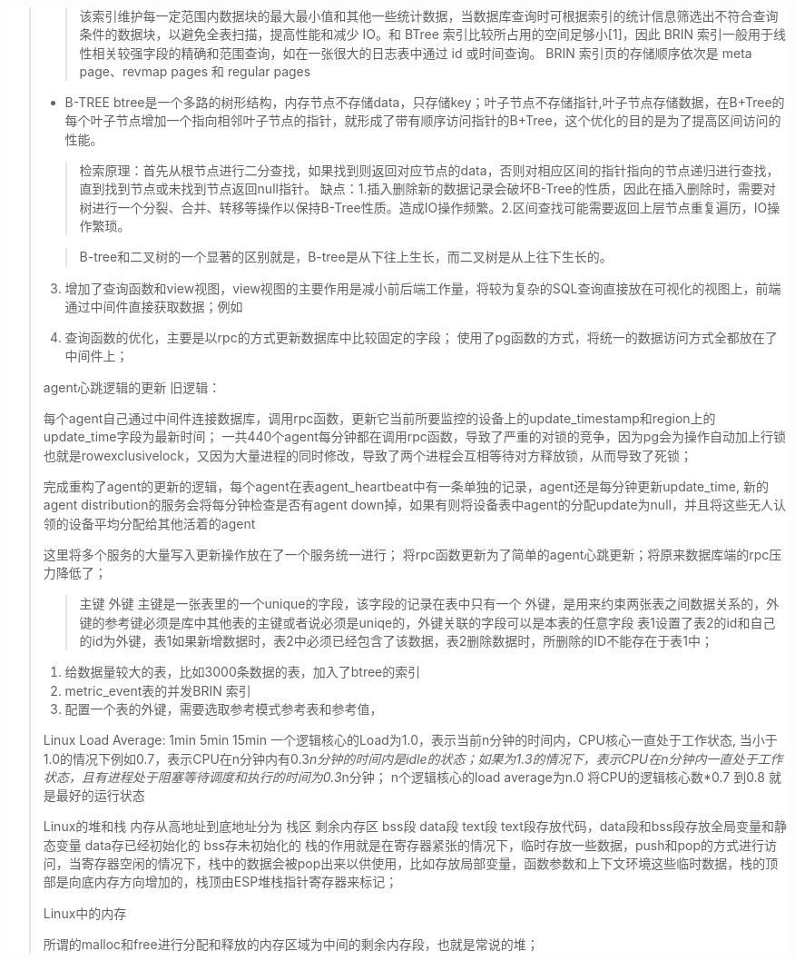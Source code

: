 > > 该索引维护每一定范围内数据块的最大最小值和其他一些统计数据，当数据库查询时可根据索引的统计信息筛选出不符合查询条件的数据块，以避免全表扫描，提高性能和减少 IO。和 BTree 索引比较所占用的空间足够小[1]，因此 BRIN 索引一般用于线性相关较强字段的精确和范围查询，如在一张很大的日志表中通过 id 或时间查询。
> > BRIN 索引页的存储顺序依次是 meta page、revmap pages 和 regular pages
>
>
> * B-TREE btree是一个多路的树形结构，内存节点不存储data，只存储key；叶子节点不存储指针,叶子节点存储数据，在B+Tree的每个叶子节点增加一个指向相邻叶子节点的指针，就形成了带有顺序访问指针的B+Tree，这个优化的目的是为了提高区间访问的性能。
> > 检索原理：首先从根节点进行二分查找，如果找到则返回对应节点的data，否则对相应区间的指针指向的节点递归进行查找，直到找到节点或未找到节点返回null指针。
> > 缺点：1.插入删除新的数据记录会破坏B-Tree的性质，因此在插入删除时，需要对树进行一个分裂、合并、转移等操作以保持B-Tree性质。造成IO操作频繁。2.区间查找可能需要返回上层节点重复遍历，IO操作繁琐。
>
> > B-tree和二叉树的一个显著的区别就是，B-tree是从下往上生长，而二叉树是从上往下生长的。
>
>
> 3. 增加了查询函数和view视图，view视图的主要作用是减小前后端工作量，将较为复杂的SQL查询直接放在可视化的视图上，前端通过中间件直接获取数据；例如
>
> 4. 查询函数的优化，主要是以rpc的方式更新数据库中比较固定的字段； 使用了pg函数的方式，将统一的数据访问方式全都放在了中间件上；
>
>
> agent心跳逻辑的更新
> 旧逻辑：
>
> 每个agent自己通过中间件连接数据库，调用rpc函数，更新它当前所要监控的设备上的update_timestamp和region上的update_time字段为最新时间；
> 一共440个agent每分钟都在调用rpc函数，导致了严重的对锁的竞争，因为pg会为操作自动加上行锁也就是rowexclusivelock，又因为大量进程的同时修改，导致了两个进程会互相等待对方释放锁，从而导致了死锁；
>
> 完成重构了agent的更新的逻辑，每个agent在表agent_heartbeat中有一条单独的记录，agent还是每分钟更新update_time, 新的agent distribution的服务会将每分钟检查是否有agent down掉，如果有则将设备表中agent的分配update为null，并且将这些无人认领的设备平均分配给其他活着的agent
>
> 这里将多个服务的大量写入更新操作放在了一个服务统一进行；
> 将rpc函数更新为了简单的agent心跳更新；将原来数据库端的rpc压力降低了；
>
> 
>
> > 主键 外键
> > 主键是一张表里的一个unique的字段，该字段的记录在表中只有一个
> > 外键，是用来约束两张表之间数据关系的，外键的参考键必须是库中其他表的主键或者说必须是uniqe的，外键关联的字段可以是本表的任意字段
> > 表1设置了表2的id和自己的id为外键，表1如果新增数据时，表2中必须已经包含了该数据，表2删除数据时，所删除的ID不能存在于表1中；
>
> 
>
> 1. 给数据量较大的表，比如3000条数据的表，加入了btree的索引
> 2. metric_event表的并发BRIN 索引
> 4. 配置一个表的外键，需要选取参考模式参考表和参考值，
>
>
> Linux
> Load Average: 1min 5min 15min
> 一个逻辑核心的Load为1.0，表示当前n分钟的时间内，CPU核心一直处于工作状态, 当小于1.0的情况下例如0.7，表示CPU在n分钟内有0.3*n分钟的时间内是idle的状态；如果为1.3的情况下，表示CPU在n分钟内一直处于工作状态，且有进程处于阻塞等待调度和执行的时间为0.3*n分钟；
> n个逻辑核心的load average为n.0
> 将CPU的逻辑核心数*0.7 到0.8 就是最好的运行状态
>
> 
>
> Linux的堆和栈
> 内存从高地址到底地址分为 栈区 剩余内存区 bss段 data段 text段
> text段存放代码，data段和bss段存放全局变量和静态变量 data存已经初始化的 bss存未初始化的 栈的作用就是在寄存器紧张的情况下，临时存放一些数据，push和pop的方式进行访问，当寄存器空闲的情况下，栈中的数据会被pop出来以供使用，比如存放局部变量，函数参数和上下文环境这些临时数据，栈的顶部是向底内存方向增加的，栈顶由ESP堆栈指针寄存器来标记；
>
> Linux中的内存
>
>
> 所谓的malloc和free进行分配和释放的内存区域为中间的剩余内存段，也就是常说的堆；